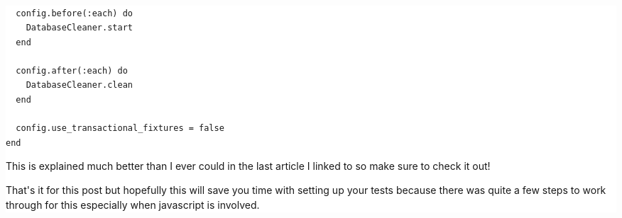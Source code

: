       config.before(:each) do
        DatabaseCleaner.start
      end

      config.after(:each) do
        DatabaseCleaner.clean
      end

      config.use_transactional_fixtures = false
    end
    
This is explained much better than I ever could in the last article I linked to so make sure to check it out!

That's it for this post but hopefully this will save you time with setting up your tests because there was quite a few steps to work through for this especially when javascript is involved.